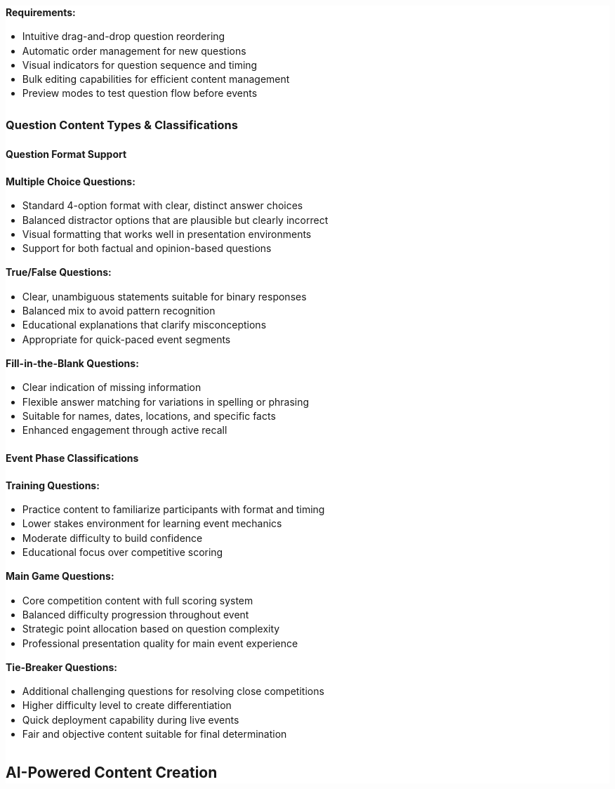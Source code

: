 **Requirements:**

- Intuitive drag-and-drop question reordering
- Automatic order management for new questions
- Visual indicators for question sequence and timing
- Bulk editing capabilities for efficient content management
- Preview modes to test question flow before events

### Question Content Types & Classifications

#### Question Format Support

**Multiple Choice Questions:**

- Standard 4-option format with clear, distinct answer choices
- Balanced distractor options that are plausible but clearly incorrect
- Visual formatting that works well in presentation environments
- Support for both factual and opinion-based questions

**True/False Questions:**

- Clear, unambiguous statements suitable for binary responses
- Balanced mix to avoid pattern recognition
- Educational explanations that clarify misconceptions
- Appropriate for quick-paced event segments

**Fill-in-the-Blank Questions:**

- Clear indication of missing information
- Flexible answer matching for variations in spelling or phrasing
- Suitable for names, dates, locations, and specific facts
- Enhanced engagement through active recall

#### Event Phase Classifications

**Training Questions:**

- Practice content to familiarize participants with format and timing
- Lower stakes environment for learning event mechanics
- Moderate difficulty to build confidence
- Educational focus over competitive scoring

**Main Game Questions:**

- Core competition content with full scoring system
- Balanced difficulty progression throughout event
- Strategic point allocation based on question complexity
- Professional presentation quality for main event experience

**Tie-Breaker Questions:**

- Additional challenging questions for resolving close competitions
- Higher difficulty level to create differentiation
- Quick deployment capability during live events
- Fair and objective content suitable for final determination

## AI-Powered Content Creation
